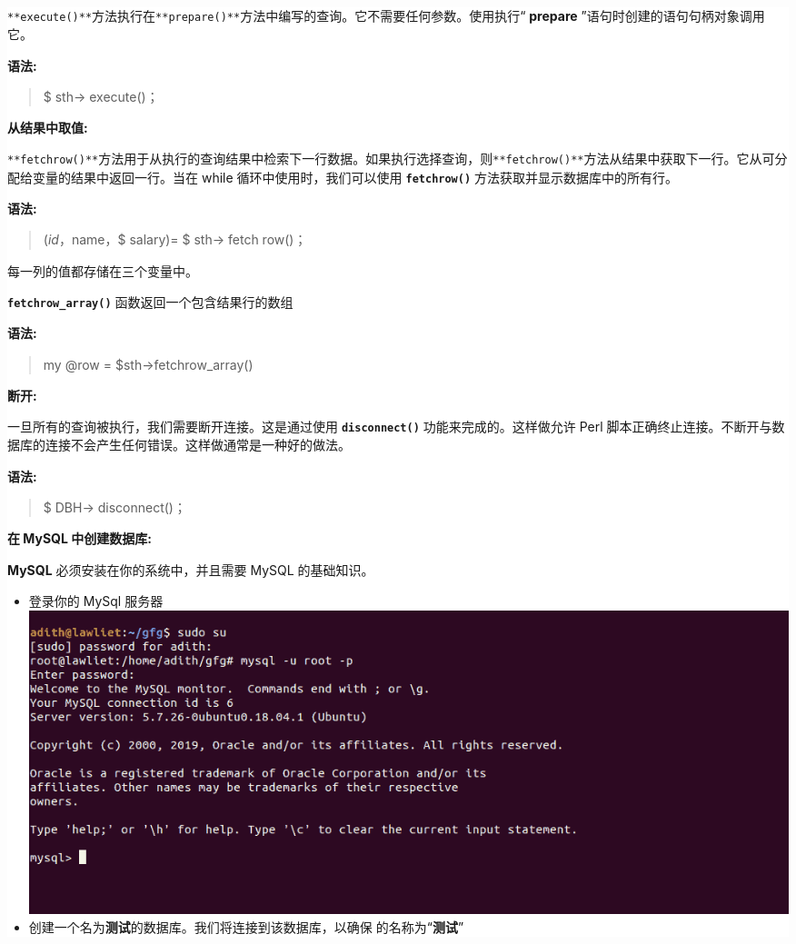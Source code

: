 `**execute()**`方法执行在`**prepare()**`方法中编写的查询。它不需要任何参数。使用执行“ **prepare** ”语句时创建的语句句柄对象调用它。

**语法:**

> $ sth-> execute()；

**从结果中取值:**

`**fetchrow()**`方法用于从执行的查询结果中检索下一行数据。如果执行选择查询，则`**fetchrow()**`方法从结果中获取下一行。它从可分配给变量的结果中返回一行。当在 while 循环中使用时，我们可以使用 **`fetchrow()`** 方法获取并显示数据库中的所有行。

**语法:**

> ($id，$name，$ salary)= $ sth-> fetch row()；

每一列的值都存储在三个变量中。

**`fetchrow_array()`** 函数返回一个包含结果行的数组

**语法:**

> my @row = $sth->fetchrow_array()

**断开:**

一旦所有的查询被执行，我们需要断开连接。这是通过使用 **`disconnect()`** 功能来完成的。这样做允许 Perl 脚本正确终止连接。不断开与数据库的连接不会产生任何错误。这样做通常是一种好的做法。

**语法:**

> $ DBH-> disconnect()；

**在 MySQL 中创建数据库:**

**MySQL** 必须安装在你的系统中，并且需要 MySQL 的基础知识。

*   登录你的 MySql 服务器
    ![](img/32f6fe6e893327aabe9c64197d8b6383.png)
*   创建一个名为**测试**的数据库。我们将连接到该数据库，以确保
    的名称为“**测试**”